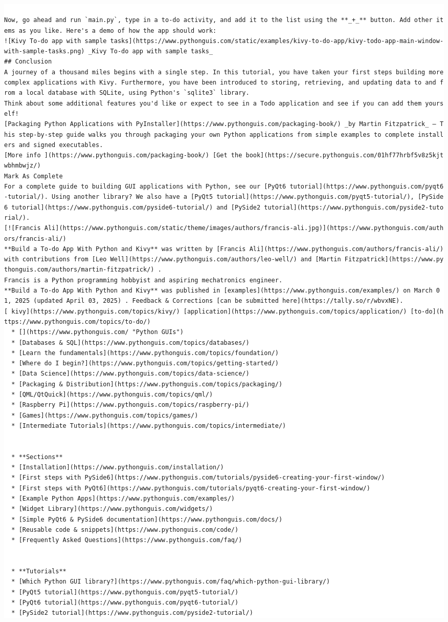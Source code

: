 ```

Now, go ahead and run `main.py`, type in a to-do activity, and add it to the list using the **_+_** button. Add other items as you like. Here's a demo of how the app should work:
![Kivy To-do app with sample tasks](https://www.pythonguis.com/static/examples/kivy-to-do-app/kivy-todo-app-main-window-with-sample-tasks.png) _Kivy To-do app with sample tasks_
## Conclusion
A journey of a thousand miles begins with a single step. In this tutorial, you have taken your first steps building more complex applications with Kivy. Furthermore, you have been introduced to storing, retrieving, and updating data to and from a local database with SQLite, using Python's `sqlite3` library.
Think about some additional features you'd like or expect to see in a Todo application and see if you can add them yourself! 
[Packaging Python Applications with PyInstaller](https://www.pythonguis.com/packaging-book/) _by Martin Fitzpatrick_ — This step-by-step guide walks you through packaging your own Python applications from simple examples to complete installers and signed executables. 
[More info ](https://www.pythonguis.com/packaging-book/) [Get the book](https://secure.pythonguis.com/01hf77hrbf5v8z5kjtwbhmbwjz/)
Mark As Complete 
For a complete guide to building GUI applications with Python, see our [PyQt6 tutorial](https://www.pythonguis.com/pyqt6-tutorial/). Using another library? We also have a [PyQt5 tutorial](https://www.pythonguis.com/pyqt5-tutorial/), [PySide6 tutorial](https://www.pythonguis.com/pyside6-tutorial/) and [PySide2 tutorial](https://www.pythonguis.com/pyside2-tutorial/).
[![Francis Ali](https://www.pythonguis.com/static/theme/images/authors/francis-ali.jpg)](https://www.pythonguis.com/authors/francis-ali/)
**Build a To-do App With Python and Kivy** was written by [Francis Ali](https://www.pythonguis.com/authors/francis-ali/) with contributions from [Leo Well](https://www.pythonguis.com/authors/leo-well/) and [Martin Fitzpatrick](https://www.pythonguis.com/authors/martin-fitzpatrick/) . 
Francis is a Python programming hobbyist and aspiring mechatronics engineer. 
**Build a To-do App With Python and Kivy** was published in [examples](https://www.pythonguis.com/examples/) on March 01, 2025 (updated April 03, 2025) . Feedback & Corrections [can be submitted here](https://tally.so/r/wbvxNE). 
[ kivy](https://www.pythonguis.com/topics/kivy/) [application](https://www.pythonguis.com/topics/application/) [to-do](https://www.pythonguis.com/topics/to-do/)
  * [](https://www.pythonguis.com/ "Python GUIs")
  * [Databases & SQL](https://www.pythonguis.com/topics/databases/)
  * [Learn the fundamentals](https://www.pythonguis.com/topics/foundation/)
  * [Where do I begin?](https://www.pythonguis.com/topics/getting-started/)
  * [Data Science](https://www.pythonguis.com/topics/data-science/)
  * [Packaging & Distribution](https://www.pythonguis.com/topics/packaging/)
  * [QML/QtQuick](https://www.pythonguis.com/topics/qml/)
  * [Raspberry Pi](https://www.pythonguis.com/topics/raspberry-pi/)
  * [Games](https://www.pythonguis.com/topics/games/)
  * [Intermediate Tutorials](https://www.pythonguis.com/topics/intermediate/)


  * **Sections**
  * [Installation](https://www.pythonguis.com/installation/)
  * [First steps with PySide6](https://www.pythonguis.com/tutorials/pyside6-creating-your-first-window/)
  * [First steps with PyQt6](https://www.pythonguis.com/tutorials/pyqt6-creating-your-first-window/)
  * [Example Python Apps](https://www.pythonguis.com/examples/)
  * [Widget Library](https://www.pythonguis.com/widgets/)
  * [Simple PyQt6 & PySide6 documentation](https://www.pythonguis.com/docs/)
  * [Reusable code & snippets](https://www.pythonguis.com/code/)
  * [Frequently Asked Questions](https://www.pythonguis.com/faq/)


  * **Tutorials**
  * [Which Python GUI library?](https://www.pythonguis.com/faq/which-python-gui-library/)
  * [PyQt5 tutorial](https://www.pythonguis.com/pyqt5-tutorial/)
  * [PyQt6 tutorial](https://www.pythonguis.com/pyqt6-tutorial/)
  * [PySide2 tutorial](https://www.pythonguis.com/pyside2-tutorial/)
```